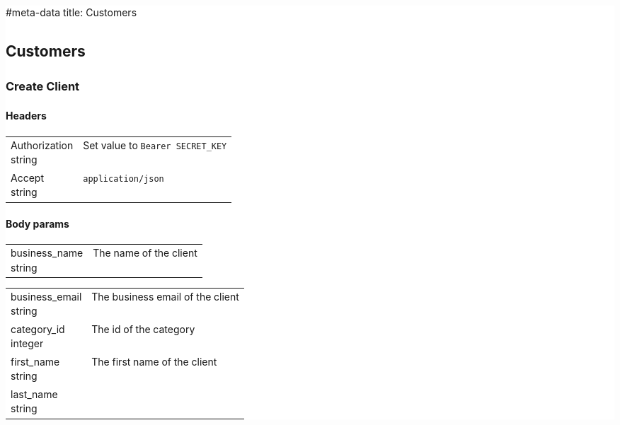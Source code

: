#meta-data title: Customers

## Customers

### Create Client

<div class="api-content">

<div class="table-content no-scrollbar">

#### Headers

<table>
  <tbody>
<tr>
                <td style="text-align:left">Authorization
                  <div class="table-description">string</div>
                </td>
                <td style="text-align:left">Set value to <code>Bearer SECRET_KEY</code></td>
              </tr><tr>
                  <td style="text-align:left">Accept
                    <div class="table-description">string</div>
                  </td>
                  <td style="text-align:left"><code>application/json</code></td>
                </tr>  </tbody>
</table>

#### Body params

<table>
  <tbody>
<tr>
          <td style="text-align:left">business_name
            <div class="table-description">string</div>
          </td>
          <td style="text-align:left">The name of the client
            </td>
        </tr></tbody>
</table>

<div class="optional-parameters">

<table>
  <tbody>
<tr>
          <td style="text-align:left">business_email
            <div class="table-description">string</div>
          </td>
          <td style="text-align:left">The business email of the client
            </td>
        </tr><tr>
          <td style="text-align:left">category_id
            <div class="table-description">integer</div>
          </td>
          <td style="text-align:left">The id of the category
            </td>
        </tr><tr>
          <td style="text-align:left">first_name
            <div class="table-description">string</div>
          </td>
          <td style="text-align:left">The first name of the client
            </td>
        </tr><tr>
          <td style="text-align:left">last_name
            <div class="table-description">string</div>